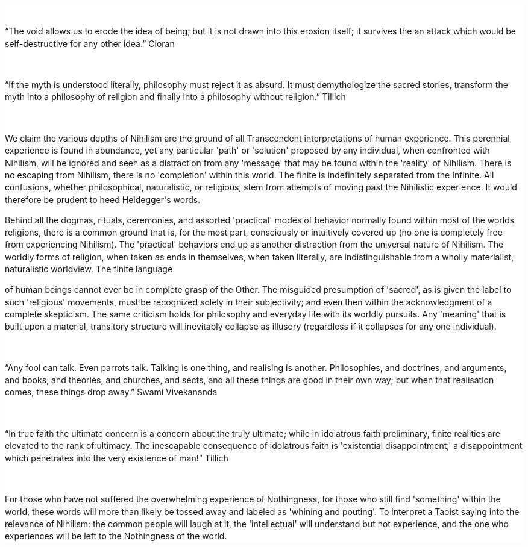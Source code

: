 &nbsp;

“The void allows us to erode the idea of being; but it is not drawn into this erosion itself; it survives the an attack which would be self-destructive for any other idea.” Cioran

&nbsp;

“If the myth is understood literally, philosophy must reject it as absurd. It must demythologize the sacred stories, transform the myth into a philosophy of religion and finally into a philosophy without religion.” Tillich

&nbsp;

We claim the various depths of Nihilism are the ground of all Transcendent interpretations of human experience. This perennial experience is found in abundance, yet any particular 'path' or 'solution' proposed by any individual, when confronted with Nihilism, will be ignored and seen as a distraction from any 'message' that may be found within the 'reality' of Nihilism. There is no escaping from Nihilism, there is no 'completion' within this world. The finite is indefinitely separated from the Infinite. All confusions, whether philosophical, naturalistic, or religious, stem from attempts of moving past the Nihilistic experience. It would therefore be prudent to heed Heidegger's words.

Behind all the dogmas, rituals, ceremonies, and assorted 'practical' modes of behavior normally found within most of the worlds religions, there is a common ground that is, for the most part, consciously or intuitively covered up (no one is completely free from experiencing Nihilism). The 'practical' behaviors end up as another distraction from the universal nature of Nihilism. The worldly forms of religion, when taken as ends in themselves, when taken literally, are indistinguishable from a wholly materialist, naturalistic worldview. The finite language

of human beings cannot ever be in complete grasp of the Other. The misguided presumption of 'sacred', as is given the label to such 'religious' movements, must be recognized solely in their subjectivity; and even then within the acknowledgment of a complete skepticism. The same criticism holds for philosophy and everyday life with its worldly pursuits. Any 'meaning' that is built upon a material, transitory structure will inevitably collapse as illusory (regardless if it collapses for any one individual).

&nbsp;

“Any fool can talk. Even parrots talk. Talking is one thing, and realising is another. Philosophies, and doctrines, and arguments, and books, and theories, and churches, and sects, and all these things are good in their own way; but when that realisation comes, these things drop away.” Swami Vivekananda

&nbsp;

“In true faith the ultimate concern is a concern about the truly ultimate; while in idolatrous faith preliminary, finite realities are elevated to the rank of ultimacy. The inescapable consequence of idolatrous faith is 'existential disappointment,' a disappointment which penetrates into the very existence of man!” Tillich

&nbsp;

For those who have not suffered the overwhelming experience of Nothingness, for those who still find 'something' within the world, these words will more than likely be tossed away and labeled as 'whining and pouting'. To interpret a Taoist saying into the relevance of Nihilism: the common people will laugh at it, the 'intellectual' will understand but not experience, and the one who experiences will be left to the Nothingness of the world.
